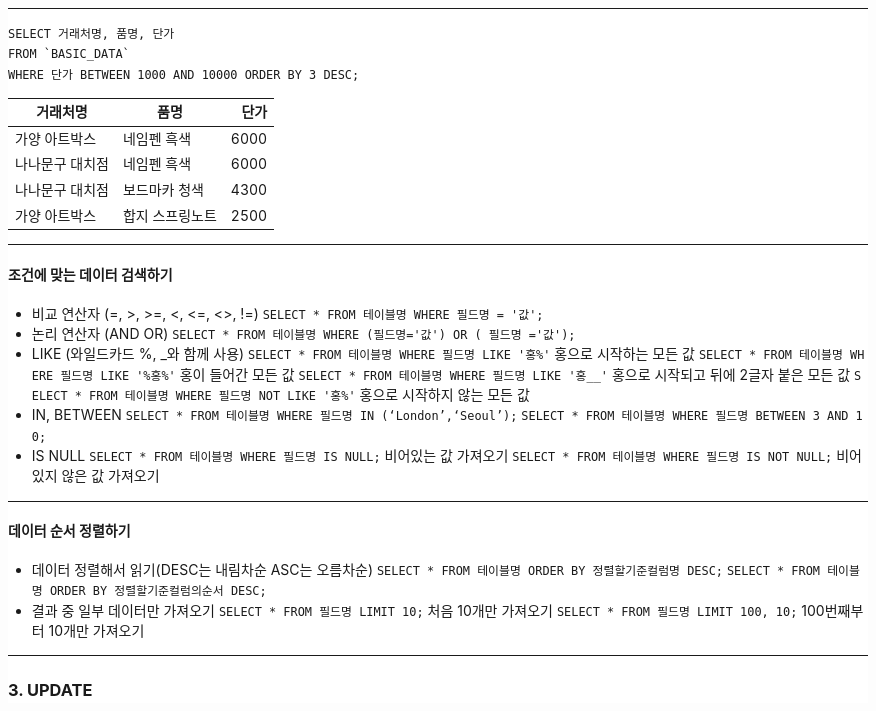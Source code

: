 ------

```mariadb
SELECT 거래처명, 품명, 단가
FROM `BASIC_DATA`
WHERE 단가 BETWEEN 1000 AND 10000 ORDER BY 3 DESC;
```

| 거래처명        | 품명            | 단가 |
| --------------- | --------------- | ---: |
| 가양 아트박스   | 네임펜 흑색     | 6000 |
| 나나문구 대치점 | 네임펜 흑색     | 6000 |
| 나나문구 대치점 | 보드마카 청색   | 4300 |
| 가양 아트박스   | 합지 스프링노트 | 2500 |

------

#### 조건에 맞는 데이터 검색하기

- 비교 연산자 (=, >, >=, <, <=, <>, !=)
  `SELECT * FROM 테이블명 WHERE 필드명 = '값';`
- 논리 연산자 (AND OR)
  `SELECT * FROM 테이블명 WHERE (필드명='값') OR ( 필드명 ='값');`
- LIKE (와일드카드 %, _와 함께 사용)
  `SELECT * FROM 테이블명 WHERE 필드명 LIKE '홍%'` 홍으로 시작하는 모든 값
  `SELECT * FROM 테이블명 WHERE 필드명 LIKE '%홍%'` 홍이 들어간 모든 값
  `SELECT * FROM 테이블명 WHERE 필드명 LIKE '홍__'` 홍으로 시작되고 뒤에 2글자 붙은 모든 값
  `SELECT * FROM 테이블명 WHERE 필드명 NOT LIKE '홍%'` 홍으로 시작하지 않는 모든 값
- IN, BETWEEN
  `SELECT * FROM 테이블명 WHERE 필드명 IN (‘London’,‘Seoul’);`
  `SELECT * FROM 테이블명 WHERE 필드명 BETWEEN 3 AND 10;`
- IS NULL
  `SELECT * FROM 테이블명 WHERE 필드명 IS NULL;` 비어있는 값 가져오기
  `SELECT * FROM 테이블명 WHERE 필드명 IS NOT NULL;` 비어있지 않은 값 가져오기

------

#### 데이터 순서 정렬하기

- 데이터 정렬해서 읽기(DESC는 내림차순 ASC는 오름차순)
  `SELECT * FROM 테이블명 ORDER BY 정렬할기준컬럼명 DESC;`
  `SELECT * FROM 테이블명 ORDER BY 정렬할기준컬럼의순서 DESC;`
- 결과 중 일부 데이터만 가져오기
  `SELECT * FROM 필드명 LIMIT 10;` 처음 10개만 가져오기
  `SELECT * FROM 필드명 LIMIT 100, 10;` 100번째부터 10개만 가져오기

------



### 3. UPDATE

